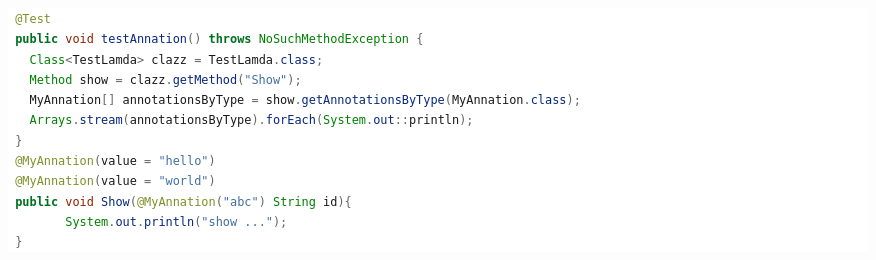 ```java
 @Test
 public void testAnnation() throws NoSuchMethodException {
   Class<TestLamda> clazz = TestLamda.class;
   Method show = clazz.getMethod("Show");
   MyAnnation[] annotationsByType = show.getAnnotationsByType(MyAnnation.class);
   Arrays.stream(annotationsByType).forEach(System.out::println);
 }
 @MyAnnation(value = "hello")
 @MyAnnation(value = "world")
 public void Show(@MyAnnation("abc") String id){
 		System.out.println("show ...");
 }
```

